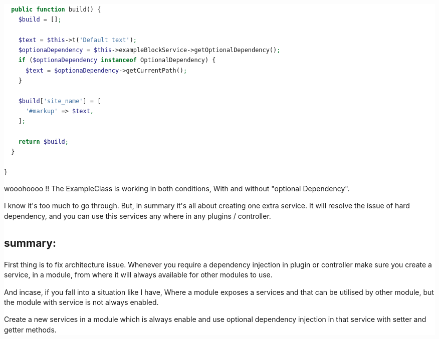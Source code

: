 ```php
  public function build() {
    $build = [];

    $text = $this->t('Default text');
    $optionaDependency = $this->exampleBlockService->getOptionalDependency();
    if ($optionaDependency instanceof OptionalDependency) {
      $text = $optionaDependency->getCurrentPath();
    }

    $build['site_name'] = [
      '#markup' => $text,
    ];

    return $build;
  }

}
```

wooohoooo !! The ExampleClass is working in both conditions, With and without "optional Dependency".

I know it's too much to go through. But, in summary it's all about creating one extra service. It will resolve the issue of hard dependency, and you can use this services any where in any plugins / controller.

## summary:

First thing is to fix architecture issue. Whenever you require a dependency injection in plugin or controller make sure you create a service, in a module, from where it will always available for other modules to use.

And incase, if you fall into a situation like I have, Where a module exposes a services and that can be utilised by other module, but the module with service is not always enabled.

Create a new services in a module which is always enable and use optional dependency injection in that service with setter and getter methods.
